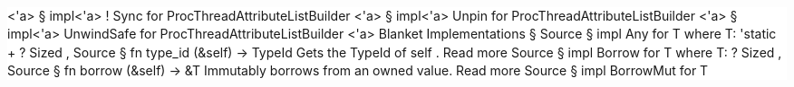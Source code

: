 <'a>
§
impl<'a> !
Sync
for
ProcThreadAttributeListBuilder
<'a>
§
impl<'a>
Unpin
for
ProcThreadAttributeListBuilder
<'a>
§
impl<'a>
UnwindSafe
for
ProcThreadAttributeListBuilder
<'a>
Blanket Implementations
§
Source
§
impl<T>
Any
for T
where
    T: 'static + ?
Sized
,
Source
§
fn
type_id
(&self) ->
TypeId
Gets the
TypeId
of
self
.
Read more
Source
§
impl<T>
Borrow
<T> for T
where
    T: ?
Sized
,
Source
§
fn
borrow
(&self) ->
&T
Immutably borrows from an owned value.
Read more
Source
§
impl<T>
BorrowMut
<T> for T